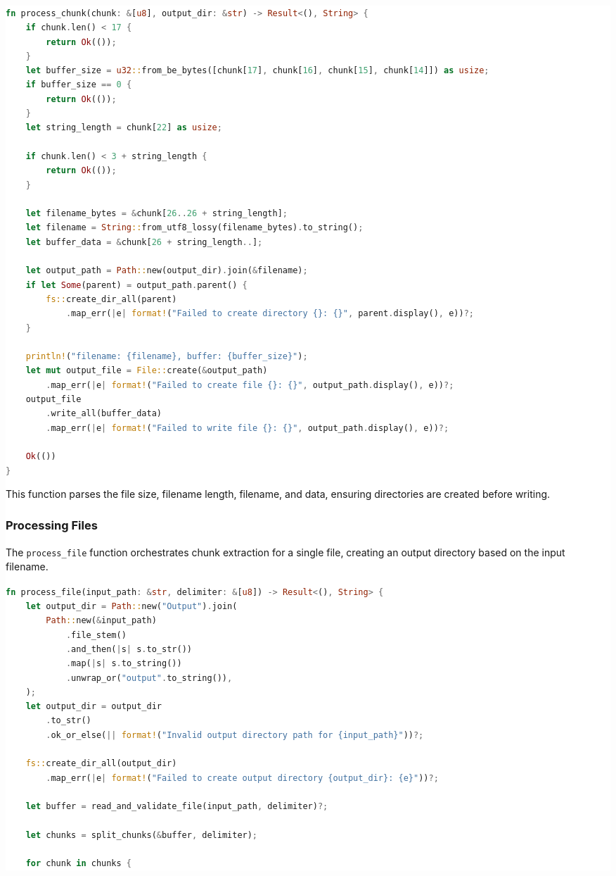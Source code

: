 ```rust
fn process_chunk(chunk: &[u8], output_dir: &str) -> Result<(), String> {
    if chunk.len() < 17 {
        return Ok(());
    }
    let buffer_size = u32::from_be_bytes([chunk[17], chunk[16], chunk[15], chunk[14]]) as usize;
    if buffer_size == 0 {
        return Ok(());
    }
    let string_length = chunk[22] as usize;

    if chunk.len() < 3 + string_length {
        return Ok(());
    }

    let filename_bytes = &chunk[26..26 + string_length];
    let filename = String::from_utf8_lossy(filename_bytes).to_string();
    let buffer_data = &chunk[26 + string_length..];

    let output_path = Path::new(output_dir).join(&filename);
    if let Some(parent) = output_path.parent() {
        fs::create_dir_all(parent)
            .map_err(|e| format!("Failed to create directory {}: {}", parent.display(), e))?;
    }

    println!("filename: {filename}, buffer: {buffer_size}");
    let mut output_file = File::create(&output_path)
        .map_err(|e| format!("Failed to create file {}: {}", output_path.display(), e))?;
    output_file
        .write_all(buffer_data)
        .map_err(|e| format!("Failed to write file {}: {}", output_path.display(), e))?;

    Ok(())
}
```

This function parses the file size, filename length, filename, and data, ensuring directories are created before writing.

### Processing Files

The `process_file` function orchestrates chunk extraction for a single file, creating an output directory based on the input filename.

```rust
fn process_file(input_path: &str, delimiter: &[u8]) -> Result<(), String> {
    let output_dir = Path::new("Output").join(
        Path::new(&input_path)
            .file_stem()
            .and_then(|s| s.to_str())
            .map(|s| s.to_string())
            .unwrap_or("output".to_string()),
    );
    let output_dir = output_dir
        .to_str()
        .ok_or_else(|| format!("Invalid output directory path for {input_path}"))?;

    fs::create_dir_all(output_dir)
        .map_err(|e| format!("Failed to create output directory {output_dir}: {e}"))?;

    let buffer = read_and_validate_file(input_path, delimiter)?;

    let chunks = split_chunks(&buffer, delimiter);

    for chunk in chunks {
```